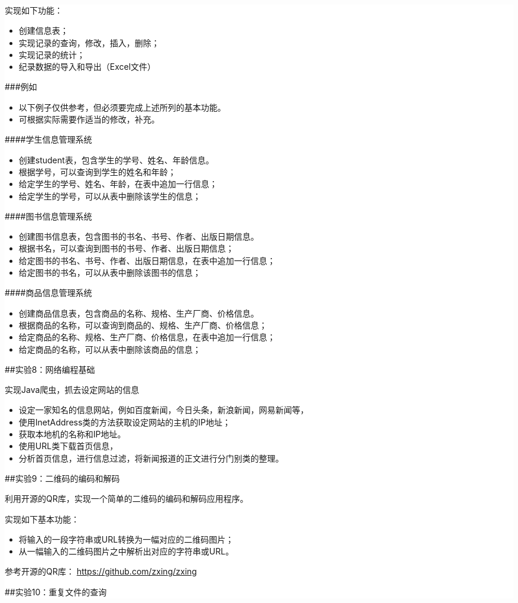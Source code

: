 实现如下功能：

- 创建信息表；
- 实现记录的查询，修改，插入，删除；
- 实现记录的统计；
- 纪录数据的导入和导出（Excel文件）

###例如

- 以下例子仅供参考，但必须要完成上述所列的基本功能。
- 可根据实际需要作适当的修改，补充。

####学生信息管理系统

- 创建student表，包含学生的学号、姓名、年龄信息。
- 根据学号，可以查询到学生的姓名和年龄；
- 给定学生的学号、姓名、年龄，在表中追加一行信息；
- 给定学生的学号，可以从表中删除该学生的信息；

####图书信息管理系统

- 创建图书信息表，包含图书的书名、书号、作者、出版日期信息。
- 根据书名，可以查询到图书的书号、作者、出版日期信息；
- 给定图书的书名、书号、作者、出版日期信息，在表中追加一行信息；
- 给定图书的书名，可以从表中删除该图书的信息；

####商品信息管理系统

- 创建商品信息表，包含商品的名称、规格、生产厂商、价格信息。
- 根据商品的名称，可以查询到商品的、规格、生产厂商、价格信息；
- 给定商品的名称、规格、生产厂商、价格信息，在表中追加一行信息；
- 给定商品的名称，可以从表中删除该商品的信息；



##实验8：网络编程基础

实现Java爬虫，抓去设定网站的信息

- 设定一家知名的信息网站，例如百度新闻，今日头条，新浪新闻，网易新闻等，
- 使用InetAddress类的方法获取设定网站的主机的IP地址；
- 获取本地机的名称和IP地址。
- 使用URL类下载首页信息，
- 分析首页信息，进行信息过滤，将新闻报道的正文进行分门别类的整理。


##实验9：二维码的编码和解码

利用开源的QR库，实现一个简单的二维码的编码和解码应用程序。

实现如下基本功能：

- 将输入的一段字符串或URL转换为一幅对应的二维码图片；
- 从一幅输入的二维码图片之中解析出对应的字符串或URL。

参考开源的QR库：
<https://github.com/zxing/zxing>



##实验10：重复文件的查询
